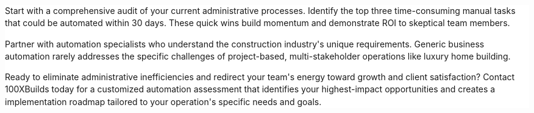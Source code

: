 Start with a comprehensive audit of your current administrative processes. Identify the top three time-consuming manual tasks that could be automated within 30 days. These quick wins build momentum and demonstrate ROI to skeptical team members.

Partner with automation specialists who understand the construction industry's unique requirements. Generic business automation rarely addresses the specific challenges of project-based, multi-stakeholder operations like luxury home building.

Ready to eliminate administrative inefficiencies and redirect your team's energy toward growth and client satisfaction? Contact 100XBuilds today for a customized automation assessment that identifies your highest-impact opportunities and creates a implementation roadmap tailored to your operation's specific needs and goals.